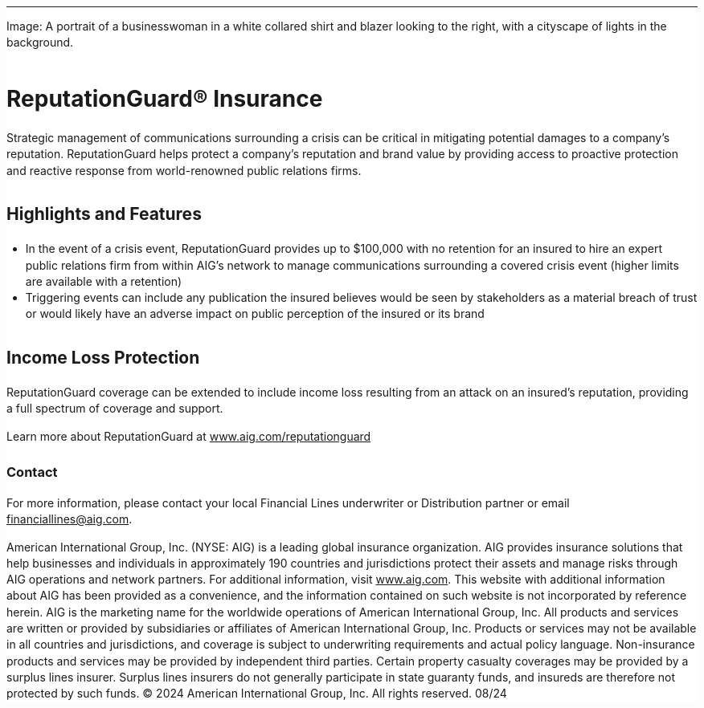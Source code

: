
---


Image: A portrait of a businesswoman in a white collared shirt and blazer looking to the right, with a cityscape of lights in the background.

# ReputationGuard® Insurance

Strategic management of communications surrounding a crisis can be critical in mitigating potential damages to a company’s reputation. ReputationGuard helps protect a company’s reputation and brand value by providing access to proactive protection and reactive response from world-renowned public relations firms.

## Highlights and Features
- In the event of a crisis event, ReputationGuard provides up to $100,000 with no retention for an insured to hire an expert public relations firm from within AIG’s network to manage communications surrounding a covered crisis event (higher limits are available with a retention)
- Triggering events can include any publication the insured believes would be seen by stakeholders as a material breach of trust or would likely have an adverse impact on public perception of the insured or its brand

## Income Loss Protection
ReputationGuard coverage can be extended to include income loss resulting from an attack on an insured’s reputation, providing a full spectrum of coverage and support.

Learn more about ReputationGuard at www.aig.com/reputationguard

### Contact
For more information, please contact your local Financial Lines underwriter or Distribution partner or email financiallines@aig.com.

American International Group, Inc. (NYSE: AIG) is a leading global insurance organization. AIG provides insurance solutions that help businesses and individuals in approximately 190 countries and jurisdictions protect their assets and manage risks through AIG operations and network partners. For additional information, visit www.aig.com.
This website with additional information about AIG has been provided as a convenience, and the information contained on such website is not incorporated by reference herein.
AIG is the marketing name for the worldwide operations of American International Group, Inc. All products and services are written or provided by subsidiaries or affiliates of American International Group, Inc. Products or services may not be available in all countries and jurisdictions, and coverage is subject to underwriting requirements and actual policy language. Non-insurance products and services may be provided by independent third parties. Certain property casualty coverages may be provided by a surplus lines insurer. Surplus lines insurers do not generally participate in state guaranty funds, and insureds are therefore not protected by such funds.
© 2024 American International Group, Inc. All rights reserved.                                                                                                      08/24
